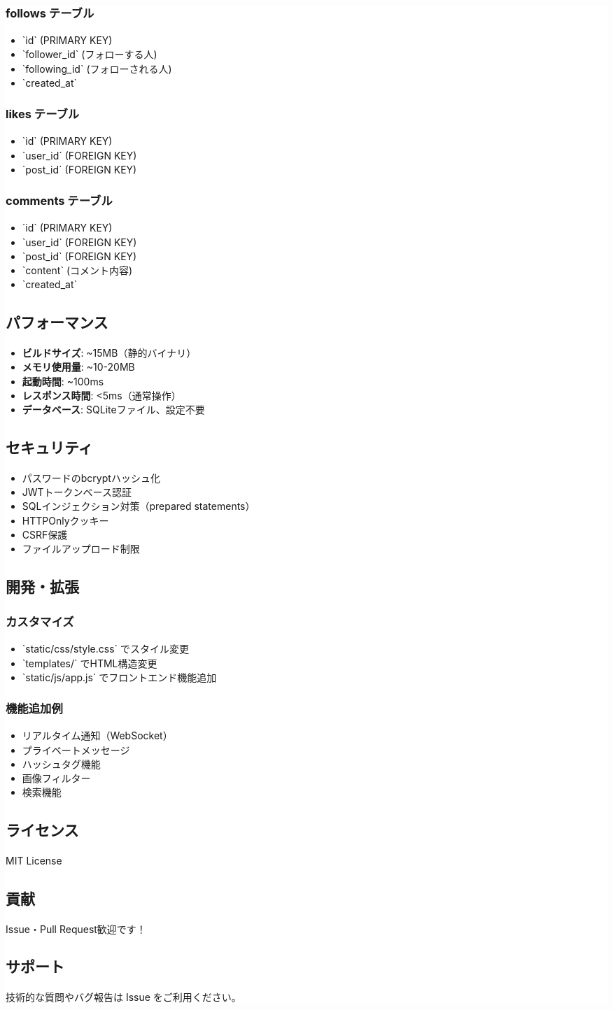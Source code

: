 ### follows テーブル
- \`id\` (PRIMARY KEY)
- \`follower_id\` (フォローする人)
- \`following_id\` (フォローされる人)
- \`created_at\`

### likes テーブル
- \`id\` (PRIMARY KEY)
- \`user_id\` (FOREIGN KEY)
- \`post_id\` (FOREIGN KEY)

### comments テーブル
- \`id\` (PRIMARY KEY)
- \`user_id\` (FOREIGN KEY)
- \`post_id\` (FOREIGN KEY)
- \`content\` (コメント内容)
- \`created_at\`

## パフォーマンス

- **ビルドサイズ**: ~15MB（静的バイナリ）
- **メモリ使用量**: ~10-20MB
- **起動時間**: ~100ms
- **レスポンス時間**: <5ms（通常操作）
- **データベース**: SQLiteファイル、設定不要

## セキュリティ

- パスワードのbcryptハッシュ化
- JWTトークンベース認証
- SQLインジェクション対策（prepared statements）
- HTTPOnlyクッキー
- CSRF保護
- ファイルアップロード制限

## 開発・拡張

### カスタマイズ
- \`static/css/style.css\` でスタイル変更
- \`templates/\` でHTML構造変更
- \`static/js/app.js\` でフロントエンド機能追加

### 機能追加例
- リアルタイム通知（WebSocket）
- プライベートメッセージ
- ハッシュタグ機能
- 画像フィルター
- 検索機能

## ライセンス

MIT License

## 貢献

Issue・Pull Request歓迎です！

## サポート

技術的な質問やバグ報告は Issue をご利用ください。